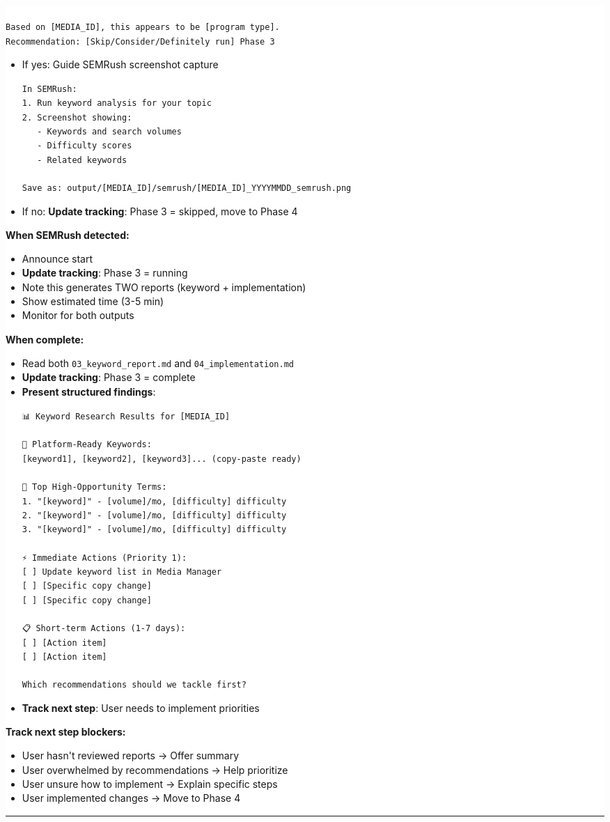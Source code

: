   ```

  Based on [MEDIA_ID], this appears to be [program type].
  Recommendation: [Skip/Consider/Definitely run] Phase 3
  ```
- If yes: Guide SEMRush screenshot capture
  ```
  In SEMRush:
  1. Run keyword analysis for your topic
  2. Screenshot showing:
     - Keywords and search volumes
     - Difficulty scores
     - Related keywords

  Save as: output/[MEDIA_ID]/semrush/[MEDIA_ID]_YYYYMMDD_semrush.png
  ```
- If no: **Update tracking**: Phase 3 = skipped, move to Phase 4

**When SEMRush detected:**
- Announce start
- **Update tracking**: Phase 3 = running
- Note this generates TWO reports (keyword + implementation)
- Show estimated time (3-5 min)
- Monitor for both outputs

**When complete:**
- Read both `03_keyword_report.md` and `04_implementation.md`
- **Update tracking**: Phase 3 = complete
- **Present structured findings**:
  ```
  📊 Keyword Research Results for [MEDIA_ID]

  🔑 Platform-Ready Keywords:
  [keyword1], [keyword2], [keyword3]... (copy-paste ready)

  🎯 Top High-Opportunity Terms:
  1. "[keyword]" - [volume]/mo, [difficulty] difficulty
  2. "[keyword]" - [volume]/mo, [difficulty] difficulty
  3. "[keyword]" - [volume]/mo, [difficulty] difficulty

  ⚡ Immediate Actions (Priority 1):
  [ ] Update keyword list in Media Manager
  [ ] [Specific copy change]
  [ ] [Specific copy change]

  📋 Short-term Actions (1-7 days):
  [ ] [Action item]
  [ ] [Action item]

  Which recommendations should we tackle first?
  ```
- **Track next step**: User needs to implement priorities

**Track next step blockers:**
- User hasn't reviewed reports → Offer summary
- User overwhelmed by recommendations → Help prioritize
- User unsure how to implement → Explain specific steps
- User implemented changes → Move to Phase 4

---